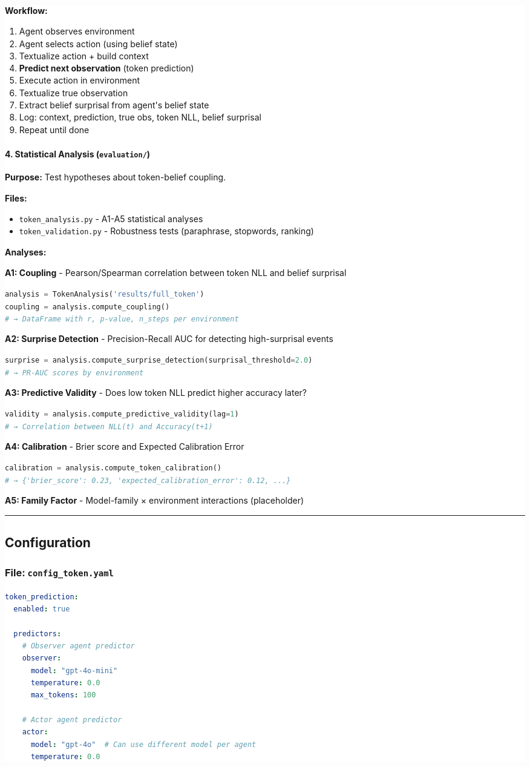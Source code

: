 **Workflow:**
1. Agent observes environment
2. Agent selects action (using belief state)
3. Textualize action + build context
4. **Predict next observation** (token prediction)
5. Execute action in environment
6. Textualize true observation
7. Extract belief surprisal from agent's belief state
8. Log: context, prediction, true obs, token NLL, belief surprisal
9. Repeat until done

#### 4. Statistical Analysis (`evaluation/`)

**Purpose:** Test hypotheses about token-belief coupling.

**Files:**
- `token_analysis.py` - A1-A5 statistical analyses
- `token_validation.py` - Robustness tests (paraphrase, stopwords, ranking)

**Analyses:**

**A1: Coupling** - Pearson/Spearman correlation between token NLL and belief surprisal
```python
analysis = TokenAnalysis('results/full_token')
coupling = analysis.compute_coupling()
# → DataFrame with r, p-value, n_steps per environment
```

**A2: Surprise Detection** - Precision-Recall AUC for detecting high-surprisal events
```python
surprise = analysis.compute_surprise_detection(surprisal_threshold=2.0)
# → PR-AUC scores by environment
```

**A3: Predictive Validity** - Does low token NLL predict higher accuracy later?
```python
validity = analysis.compute_predictive_validity(lag=1)
# → Correlation between NLL(t) and Accuracy(t+1)
```

**A4: Calibration** - Brier score and Expected Calibration Error
```python
calibration = analysis.compute_token_calibration()
# → {'brier_score': 0.23, 'expected_calibration_error': 0.12, ...}
```

**A5: Family Factor** - Model-family × environment interactions (placeholder)

---

## Configuration

### File: `config_token.yaml`

```yaml
token_prediction:
  enabled: true

  predictors:
    # Observer agent predictor
    observer:
      model: "gpt-4o-mini"
      temperature: 0.0
      max_tokens: 100

    # Actor agent predictor
    actor:
      model: "gpt-4o"  # Can use different model per agent
      temperature: 0.0
```